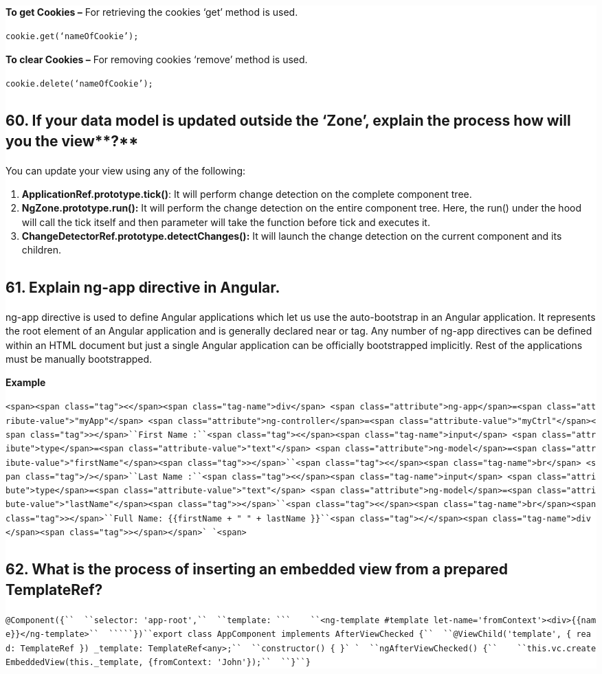 **To get Cookies –** For retrieving the cookies ‘get’ method is used.

```
cookie.get(‘nameOfCookie’);
```

**To clear Cookies –** For removing cookies ‘remove’ method is used.

```
cookie.delete(‘nameOfCookie’);
```

## **60.** **If your data model is updated outside the ‘Zone’, explain the process how will you** **the view****?**

You can update your view using any of the following:

1. **ApplicationRef.prototype.tick()**: It will perform change detection on the complete component tree.
2. **NgZone.prototype.run():** It will perform the change detection on the entire component tree. Here, the run() under the hood will call the tick itself and then parameter will take the function before tick and executes it.
3. **ChangeDetectorRef.prototype.detectChanges():** It will launch the change detection on the current component and its children.

## **61. Explain ng-app directive in Angular.**

ng-app directive is used to define Angular applications which let us use the auto-bootstrap in an Angular application. It represents the root element of an Angular application and is generally declared near <html> or <body> tag. Any number of ng-app directives can be defined within an HTML document but just a single Angular application can be officially bootstrapped implicitly. Rest of the applications must be manually bootstrapped. 

**Example**

```
<span><span class="tag"><</span><span class="tag-name">div</span> <span class="attribute">ng-app</span>=<span class="attribute-value">"myApp"</span> <span class="attribute">ng-controller</span>=<span class="attribute-value">"myCtrl"</span><span class="tag">></span>``First Name :``<span class="tag"><</span><span class="tag-name">input</span> <span class="attribute">type</span>=<span class="attribute-value">"text"</span> <span class="attribute">ng-model</span>=<span class="attribute-value">"firstName"</span><span class="tag">></span>``<span class="tag"><</span><span class="tag-name">br</span> <span class="tag">/></span>``Last Name :``<span class="tag"><</span><span class="tag-name">input</span> <span class="attribute">type</span>=<span class="attribute-value">"text"</span> <span class="attribute">ng-model</span>=<span class="attribute-value">"lastName"</span><span class="tag">></span>``<span class="tag"><</span><span class="tag-name">br</span><span class="tag">></span>``Full Name: {{firstName + " " + lastName }}``<span class="tag"></</span><span class="tag-name">div</span><span class="tag">></span></span>` `<span>
```

## **62. What is the process of inserting an embedded view from a prepared TemplateRef?**

```
@Component({``  ``selector: 'app-root',``  ``template: ```    ``<ng-template #template let-name='fromContext'><div>{{name}}</ng-template>``  `````})``export class AppComponent implements AfterViewChecked {``  ``@ViewChild('template', { read: TemplateRef }) _template: TemplateRef<any>;``  ``constructor() { }` `  ``ngAfterViewChecked() {``    ``this.vc.createEmbeddedView(this._template, {fromContext: 'John'});``  ``}``}
```
